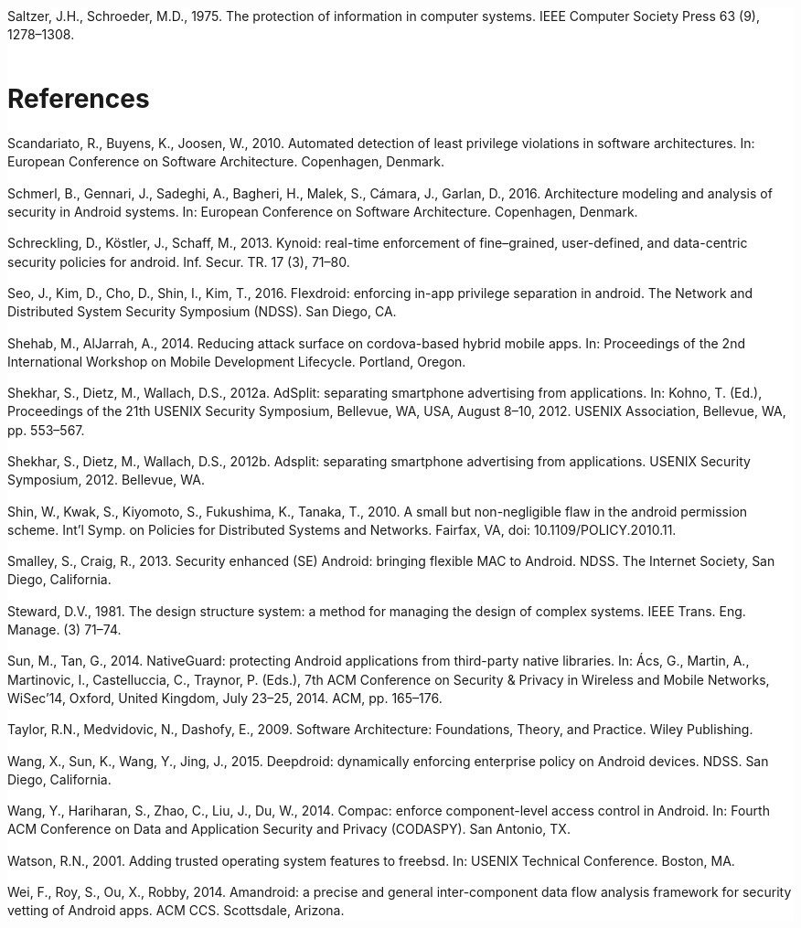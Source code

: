 Saltzer, J.H., Schroeder, M.D., 1975. The protection of information in computer systems. IEEE Computer Society Press 63 (9), 1278–1308.

# References

Scandariato, R., Buyens, K., Joosen, W., 2010. Automated detection of least privilege violations in software architectures. In: European Conference on Software Architecture. Copenhagen, Denmark.

Schmerl, B., Gennari, J., Sadeghi, A., Bagheri, H., Malek, S., Cámara, J., Garlan, D., 2016. Architecture modeling and analysis of security in Android systems. In: European Conference on Software Architecture. Copenhagen, Denmark.

Schreckling, D., Köstler, J., Schaff, M., 2013. Kynoid: real-time enforcement of fine–grained, user-defined, and data-centric security policies for android. Inf. Secur. TR. 17 (3), 71–80.

Seo, J., Kim, D., Cho, D., Shin, I., Kim, T., 2016. Flexdroid: enforcing in-app privilege separation in android. The Network and Distributed System Security Symposium (NDSS). San Diego, CA.

Shehab, M., AlJarrah, A., 2014. Reducing attack surface on cordova-based hybrid mobile apps. In: Proceedings of the 2nd International Workshop on Mobile Development Lifecycle. Portland, Oregon.

Shekhar, S., Dietz, M., Wallach, D.S., 2012a. AdSplit: separating smartphone advertising from applications. In: Kohno, T. (Ed.), Proceedings of the 21th USENIX Security Symposium, Bellevue, WA, USA, August 8–10, 2012. USENIX Association, Bellevue, WA, pp. 553–567.

Shekhar, S., Dietz, M., Wallach, D.S., 2012b. Adsplit: separating smartphone advertising from applications. USENIX Security Symposium, 2012. Bellevue, WA.

Shin, W., Kwak, S., Kiyomoto, S., Fukushima, K., Tanaka, T., 2010. A small but non-negligible flaw in the android permission scheme. Int’l Symp. on Policies for Distributed Systems and Networks. Fairfax, VA, doi: 10.1109/POLICY.2010.11.

Smalley, S., Craig, R., 2013. Security enhanced (SE) Android: bringing flexible MAC to Android. NDSS. The Internet Society, San Diego, California.

Steward, D.V., 1981. The design structure system: a method for managing the design of complex systems. IEEE Trans. Eng. Manage. (3) 71–74.

Sun, M., Tan, G., 2014. NativeGuard: protecting Android applications from third-party native libraries. In: Ács, G., Martin, A., Martinovic, I., Castelluccia, C., Traynor, P. (Eds.), 7th ACM Conference on Security & Privacy in Wireless and Mobile Networks, WiSec’14, Oxford, United Kingdom, July 23–25, 2014. ACM, pp. 165–176.

Taylor, R.N., Medvidovic, N., Dashofy, E., 2009. Software Architecture: Foundations, Theory, and Practice. Wiley Publishing.

Wang, X., Sun, K., Wang, Y., Jing, J., 2015. Deepdroid: dynamically enforcing enterprise policy on Android devices. NDSS. San Diego, California.

Wang, Y., Hariharan, S., Zhao, C., Liu, J., Du, W., 2014. Compac: enforce component-level access control in Android. In: Fourth ACM Conference on Data and Application Security and Privacy (CODASPY). San Antonio, TX.

Watson, R.N., 2001. Adding trusted operating system features to freebsd. In: USENIX Technical Conference. Boston, MA.

Wei, F., Roy, S., Ou, X., Robby, 2014. Amandroid: a precise and general inter-component data flow analysis framework for security vetting of Android apps. ACM CCS. Scottsdale, Arizona.

